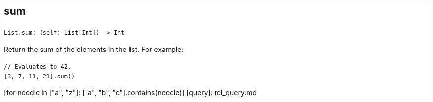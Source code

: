 ## sum

```rcl
List.sum: (self: List[Int]) -> Int
```

Return the sum of the elements in the list. For example:

```rcl
// Evaluates to 42.
[3, 7, 11, 21].sum()
```


[for needle in ["a", "z"]: ["a", "b", "c"].contains(needle)]
[query]: rcl_query.md